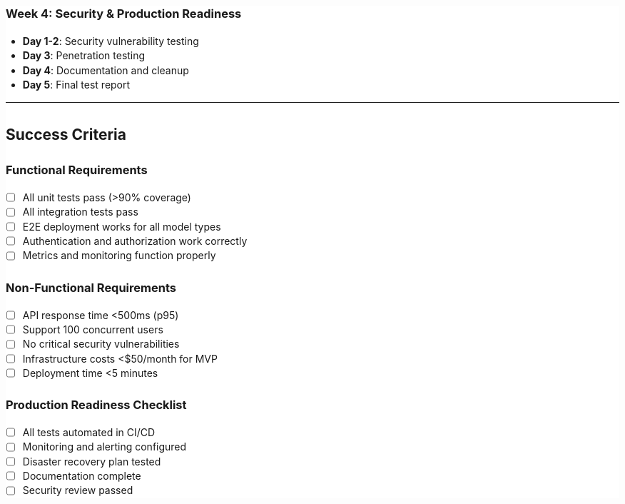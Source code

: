 ### Week 4: Security & Production Readiness
- **Day 1-2**: Security vulnerability testing
- **Day 3**: Penetration testing
- **Day 4**: Documentation and cleanup
- **Day 5**: Final test report

---

## Success Criteria

### Functional Requirements
- [ ] All unit tests pass (>90% coverage)
- [ ] All integration tests pass
- [ ] E2E deployment works for all model types
- [ ] Authentication and authorization work correctly
- [ ] Metrics and monitoring function properly

### Non-Functional Requirements
- [ ] API response time <500ms (p95)
- [ ] Support 100 concurrent users
- [ ] No critical security vulnerabilities
- [ ] Infrastructure costs <$50/month for MVP
- [ ] Deployment time <5 minutes

### Production Readiness Checklist
- [ ] All tests automated in CI/CD
- [ ] Monitoring and alerting configured
- [ ] Disaster recovery plan tested
- [ ] Documentation complete
- [ ] Security review passed